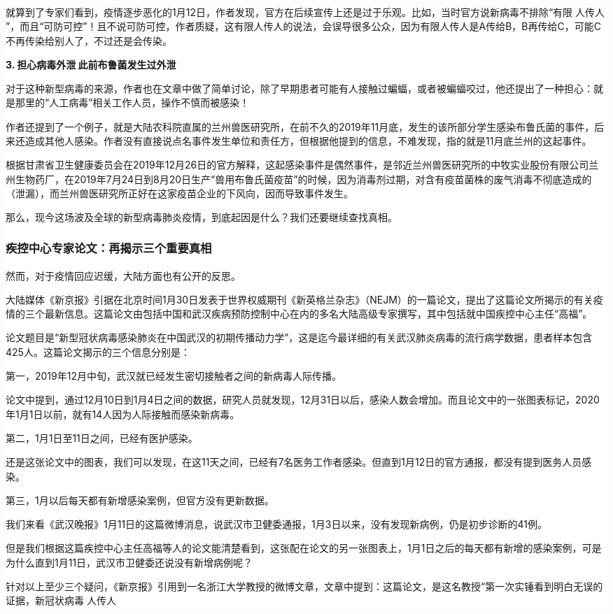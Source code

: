  就算到了专家们看到，疫情逐步恶化的1月12日，作者发现，官方在后续宣传上还是过于乐观。比如，当时官方说新病毒不排除“有限
 <ok href="https://www.epochtimes.com/gb/tag/%E4%BA%BA%E4%BC%A0%E4%BA%BA.html">
  人传人
 </ok>
 ”，而且“可防可控”！且不说可防可控，作者质疑，这有限人传人的说法，会误导很多公众，因为有限人传人是A传给B，B再传给C，可能C不再传染给别人了，不过还是会传染。
</p>
<p>
 <strong>
  3. 担心病毒外泄 此前布鲁菌发生过外泄
 </strong>
</p>
<p>
 对于这种新型病毒的来源，作者也在文章中做了简单讨论，除了早期患者可能有人接触过蝙蝠，或者被蝙蝠咬过，他还提出了一种担心：就是那里的“人工病毒”相关工作人员，操作不慎而被感染！
</p>
<p>
 作者还提到了一个例子，就是大陆农科院直属的兰州兽医研究所，在前不久的2019年11月底，发生的该所部分学生感染布鲁氏菌的事件，后来还造成其他人感染。作者没有直接说点名事件发生单位和责任方，但根据他提到的信息，不难发现，指的就是11月底兰州的这起事件。
</p>
<p>
 根据甘肃省卫生健康委员会在2019年12月26日的官方解释，这起感染事件是偶然事件，是邻近兰州兽医研究所的中牧实业股份有限公司兰州生物药厂，在2019年7月24日到8月20日生产“兽用布鲁氏菌疫苗”的时候，因为消毒剂过期，对含有疫苗菌株的废气消毒不彻底造成的（泄漏），而兰州兽医研究所正好在这家疫苗企业的下风向，因而导致事件发生。
</p>
<p>
 那么，现今这场波及全球的新型病毒肺炎疫情，到底起因是什么？我们还要继续查找真相。
</p>
<h3>
 疾控中心专家论文：再揭示三个重要真相
</h3>
<p>
 然而，对于疫情回应迟缓，大陆方面也有公开的反思。
</p>
<p>
 大陆媒体《新京报》引据在北京时间1月30日发表于世界权威期刊《新英格兰杂志》（NEJM）的一篇论文，提出了这篇论文所揭示的有关疫情的三个最新信息。这篇论文由包括中国和武汉疾病预防控制中心在内的多名大陆高级专家撰写，其中包括就中国疾控中心主任“高福”。
</p>
<p>
 论文题目是“新型冠状病毒感染肺炎在中国武汉的初期传播动力学”，这是迄今最详细的有关武汉肺炎病毒的流行病学数据，患者样本包含425人。这篇论文揭示的三个信息分别是：
</p>
<p>
 第一，2019年12月中旬，武汉就已经发生密切接触者之间的新病毒人际传播。
</p>
<p>
 论文中提到，通过12月10日到1月4日之间的数据，研究人员就发现，12月31日以后，感染人数会增加。而且论文中的一张图表标记，2020年1月1日以前，就有14人因为人际接触而感染新病毒。
</p>
<p>
 第二，1月1日至11日之间，已经有医护感染。
</p>
<p>
 还是这张论文中的图表，我们可以发现，在这11天之间，已经有7名医务工作者感染。但直到1月12日的官方通报，都没有提到医务人员感染。
</p>
<p>
 第三，1月以后每天都有新增感染案例，但官方没有更新数据。
</p>
<p>
 我们来看《武汉晚报》1月11日的这篇微博消息，说武汉市卫健委通报，1月3日以来，没有发现新病例，仍是初步诊断的41例。
</p>
<p>
 但是我们根据这篇疾控中心主任高福等人的论文能清楚看到，这张配在论文的另一张图表上，1月1日之后的每天都有新增的感染案例，可是为什么直到1月11日，武汉市卫健委还说没有新增病例呢？
</p>
<p>
 针对以上至少三个疑问，《新京报》引用到一名浙江大学教授的微博文章，文章中提到：这篇论文，是这名教授“第一次实锤看到明白无误的证据，新冠状病毒
 <ok href="https://www.epochtimes.com/gb/tag/%E4%BA%BA%E4%BC%A0%E4%BA%BA.html">
  人传人
 </ok>